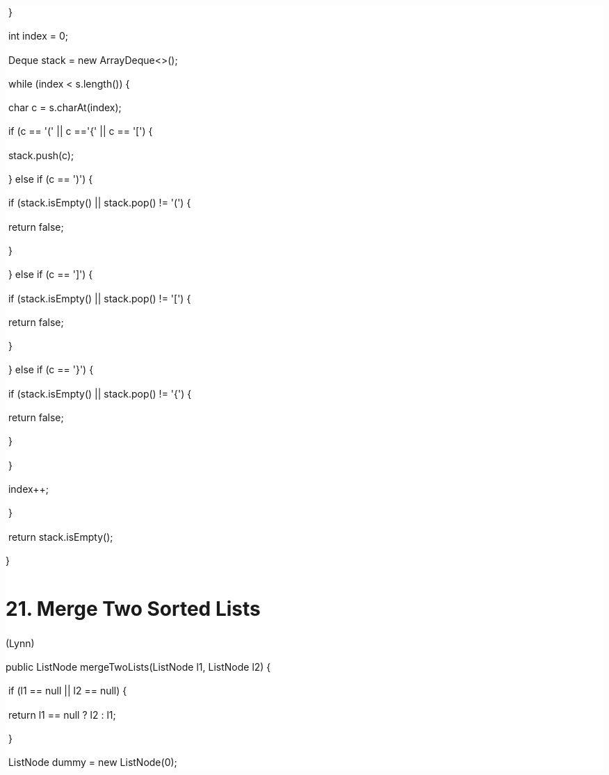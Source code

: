 ​    }

​    int index = 0;

​    Deque<Character> stack = new ArrayDeque<>();

​    while (index < s.length()) {

​      char c = s.charAt(index);

​      if (c == '(' || c =='{' || c == '[') {

​        stack.push(c);

​      } else if (c == ')') {

​        if (stack.isEmpty() || stack.pop() != '(') {

​          return false;

​        }

​      } else if (c == ']') {

​        if (stack.isEmpty() || stack.pop() != '[') {

​          return false;

​        }

​      } else if (c == '}') {

​        if (stack.isEmpty() || stack.pop() != '{') {

​          return false;

​        }

​      }

​      index++;

​    }

​    return stack.isEmpty();

  }



# 21. Merge Two Sorted Lists

(Lynn)

public ListNode mergeTwoLists(ListNode l1, ListNode l2) {

​    if (l1 == null || l2 == null) {

​      return l1 == null ? l2 : l1;

​    }

​    ListNode dummy = new ListNode(0);
